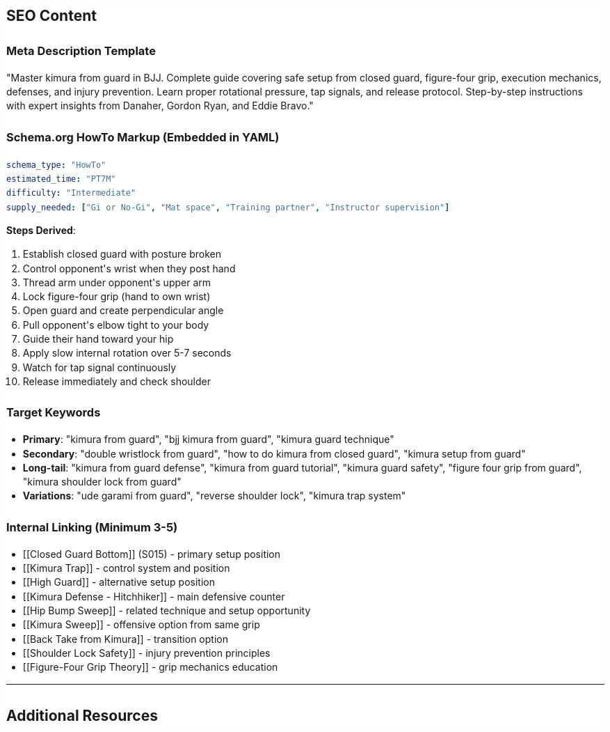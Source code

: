 ## SEO Content

### Meta Description Template
"Master kimura from guard in BJJ. Complete guide covering safe setup from closed guard, figure-four grip, execution mechanics, defenses, and injury prevention. Learn proper rotational pressure, tap signals, and release protocol. Step-by-step instructions with expert insights from Danaher, Gordon Ryan, and Eddie Bravo."

### Schema.org HowTo Markup (Embedded in YAML)
```yaml
schema_type: "HowTo"
estimated_time: "PT7M"
difficulty: "Intermediate"
supply_needed: ["Gi or No-Gi", "Mat space", "Training partner", "Instructor supervision"]
```

**Steps Derived**:
1. Establish closed guard with posture broken
2. Control opponent's wrist when they post hand
3. Thread arm under opponent's upper arm
4. Lock figure-four grip (hand to own wrist)
5. Open guard and create perpendicular angle
6. Pull opponent's elbow tight to your body
7. Guide their hand toward your hip
8. Apply slow internal rotation over 5-7 seconds
9. Watch for tap signal continuously
10. Release immediately and check shoulder

### Target Keywords
- **Primary**: "kimura from guard", "bjj kimura from guard", "kimura guard technique"
- **Secondary**: "double wristlock from guard", "how to do kimura from closed guard", "kimura setup from guard"
- **Long-tail**: "kimura from guard defense", "kimura from guard tutorial", "kimura guard safety", "figure four grip from guard", "kimura shoulder lock from guard"
- **Variations**: "ude garami from guard", "reverse shoulder lock", "kimura trap system"

### Internal Linking (Minimum 3-5)
- [[Closed Guard Bottom]] (S015) - primary setup position
- [[Kimura Trap]] - control system and position
- [[High Guard]] - alternative setup position
- [[Kimura Defense - Hitchhiker]] - main defensive counter
- [[Hip Bump Sweep]] - related technique and setup opportunity
- [[Kimura Sweep]] - offensive option from same grip
- [[Back Take from Kimura]] - transition option
- [[Shoulder Lock Safety]] - injury prevention principles
- [[Figure-Four Grip Theory]] - grip mechanics education

---

## Additional Resources
